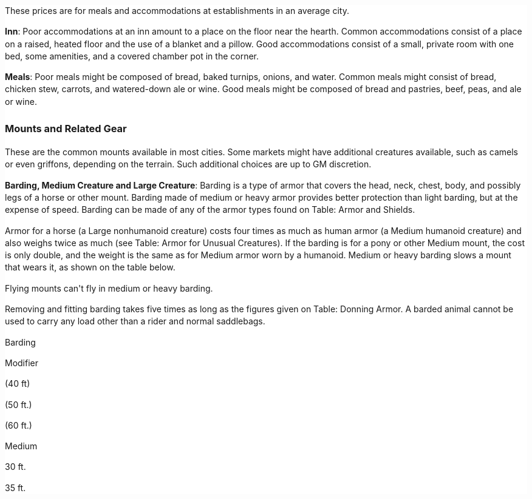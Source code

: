These prices are for meals and accommodations at establishments
in an average city.

**Inn**: Poor accommodations at an inn amount to a place on the
floor near the hearth. Common accommodations consist of a place
on a raised, heated floor and the use of a blanket and a pillow.
Good accommodations consist of a small, private room with one
bed, some amenities, and a covered chamber pot in the corner.

**Meals**: Poor meals might be composed of bread, baked turnips,
onions, and water. Common meals might consist of bread, chicken
stew, carrots, and watered-down ale or wine. Good meals might be
composed of bread and pastries, beef, peas, and ale or wine.

### Mounts and Related Gear

These are the common mounts available in most cities. Some
markets might have additional creatures available, such as camels
or even griffons, depending on the terrain. Such additional
choices are up to GM discretion.

**Barding, Medium Creature and Large Creature**: Barding is a
type of armor that covers the head, neck, chest, body, and
possibly legs of a horse or other mount. Barding made of medium
or heavy armor provides better protection than light barding, but
at the expense of speed. Barding can be made of any of the armor
types found on Table: Armor and Shields.

Armor for a horse (a Large nonhumanoid creature) costs four times
as much as human armor (a Medium humanoid creature) and also
weighs twice as much (see Table: Armor for Unusual Creatures). If
the barding is for a pony or other Medium mount, the cost is only
double, and the weight is the same as for Medium armor worn by a
humanoid. Medium or heavy barding slows a mount that wears it, as
shown on the table below.

Flying mounts can't fly in medium or heavy barding.

Removing and fitting barding takes five times as long as the
figures given on Table: Donning Armor. A barded animal cannot be
used to carry any load other than a rider and normal saddlebags.

Barding

Modifier

(40 ft)

(50 ft.)

(60 ft.)

Medium

30 ft.

35 ft.
